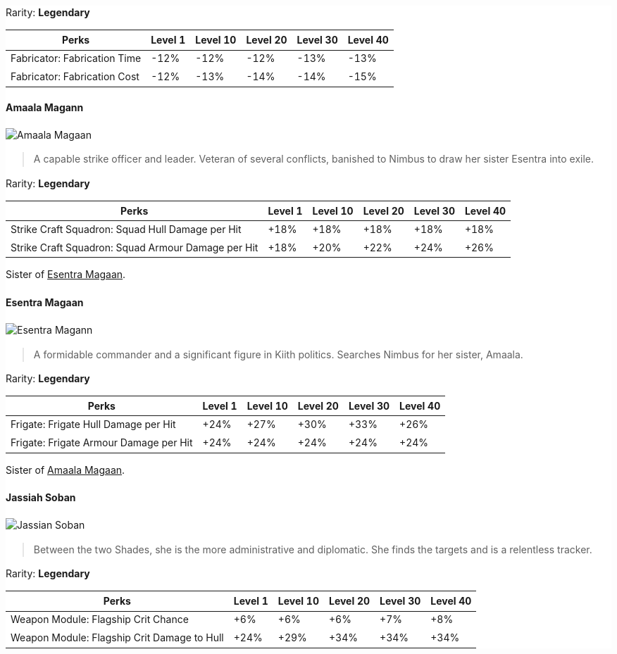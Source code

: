 Rarity: **Legendary**

|Perks                       |Level 1|Level 10|Level 20|Level 30|Level 40|
|----------------------------|-------|--------|--------|--------|--------|
|Fabricator: Fabrication Time|-12%   |-12%    |-12%    |-13%    |-13%    |
|Fabricator: Fabrication Cost|-12%   |-13%    |-14%    |-14%    |-15%    |

#### Amaala Magann

![Amaala Magaan](/img/officers/amaala-magann.png)

> A capable strike officer and leader. Veteran of several conflicts, banished to Nimbus to draw her sister Esentra into exile.

Rarity: **Legendary**

|Perks                                             |Level 1|Level 10|Level 20|Level 30|Level 40|
|--------------------------------------------------|-------|--------|--------|--------|--------|
|Strike Craft Squadron: Squad Hull Damage per Hit  |+18%   |+18%    |+18%    |+18%    |+18%    |
|Strike Craft Squadron: Squad Armour Damage per Hit|+18%   |+20%    |+22%    |+24%    |+26%    |

Sister of [Esentra Magaan](#esentra-magaan).

#### Esentra Magaan

![Esentra Magann](/img/officers/esentra-magann.png)

> A formidable commander and a significant figure in Kiith politics. Searches Nimbus for her sister, Amaala.

Rarity: **Legendary**

|Perks                                 |Level 1|Level 10|Level 20|Level 30|Level 40|
|--------------------------------------|-------|--------|--------|--------|--------|
|Frigate: Frigate Hull Damage per Hit  |+24%   |+27%    |+30%    |+33%    |+26%    |
|Frigate: Frigate Armour Damage per Hit|+24%   |+24%    |+24%    |+24%    |+24%    |

Sister of [Amaala Magaan](#amaala-magann).

#### Jassiah Soban

![Jassian Soban](/img/officers/jassiah-soban.png)

> Between the two Shades, she is the more administrative and diplomatic. She finds the targets and is a relentless tracker.

Rarity: **Legendary**

|Perks                                      |Level 1|Level 10|Level 20|Level 30|Level 40|
|-------------------------------------------|-------|--------|--------|--------|--------|
|Weapon Module: Flagship Crit Chance        |+6%    |+6%     |+6%     |+7%     |+8%     |
|Weapon Module: Flagship Crit Damage to Hull|+24%   |+29%    |+34%    |+34%    |+34%    |
